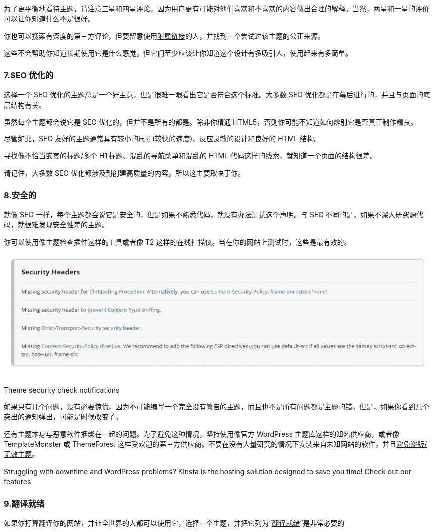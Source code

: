 为了更平衡地看待主题，请注意三星和四星评论，因为用户更有可能对他们喜欢和不喜欢的内容做出合理的解释。当然，两星和一星的评价可以让你知道什么不是很好。

你也可以搜索有深度的第三方评论，但要留意使用[附属链接](https://kinsta.com/knowledgebase/affiliate-program/)的人，并找到一个尝试过该主题的公正来源。

这些不会帮助你知道长期使用它是什么感觉，但它们至少应该让你知道这个设计有多吸引人，使用起来有多简单。

### 7.SEO 优化的

选择一个 SEO 优化的主题总是一个好主意，但是很难一眼看出它是否符合这个标准。大多数 SEO 优化都是在幕后进行的，并且与页面的底层结构有关。

虽然每个主题都会说它是 SEO 优化的，但并不是所有的都是。除非你精通 HTML5，否则你可能不知道如何辨别它是否真正制作精良。

尽管如此，SEO 友好的主题通常具有较小的尺寸(较快的速度)、反应灵敏的设计和良好的 HTML 结构。

寻找像[不恰当嵌套的标题](https://www.w3.org/WAI/tutorials/page-structure/headings/)/多个 H1 标题、混乱的导航菜单和[混乱的 HTML 代码](https://validator.w3.org/)这样的线索，就知道一个页面的结构很差。

请记住，大多数 SEO 优化都涉及到创建高质量的内容，所以这主要取决于你。

### 8.安全的

就像 SEO 一样，每个主题都会说它是安全的，但是如果不熟悉代码，就没有办法测试这个声明。与 SEO 不同的是，如果不深入研究源代码，就很难发现安全性差的主题。

你可以使用像主题检查插件这样的工具或者像 T2 这样的在线扫描仪。当在你的网站上测试时，这些是最有效的。

![Theme security check notifications](img/b315f00d1fcbf25105be8d27d5cbefd6.png)

Theme security check notifications



如果只有几个问题，没有必要惊慌，因为不可能编写一个完全没有警告的主题，而且也不是所有问题都是主题的错。但是，如果你看到几个突出的通知弹出，可能是时候改变了。

还有主题本身与恶意软件捆绑在一起的问题。为了避免这种情况，坚持使用像官方 WordPress 主题库这样的知名供应商，或者像 TemplateMonster 或 ThemeForest 这样受欢迎的第三方供应商。不要在没有大量研究的情况下安装来自未知网站的软件，并且[避免盗版/无效主题](https://kinsta.com/blog/nulled-wordpress-plugins-themes/)。

Struggling with downtime and WordPress problems? Kinsta is the hosting solution designed to save you time! [Check out our features](https://kinsta.com/features/)

### 9.翻译就绪

如果你打算翻译你的网站，并让全世界的人都可以使用它，选择一个主题，并把它列为“[翻译就绪](https://translatepress.com/how-to-translate-wordpress-theme/)”是非常必要的
